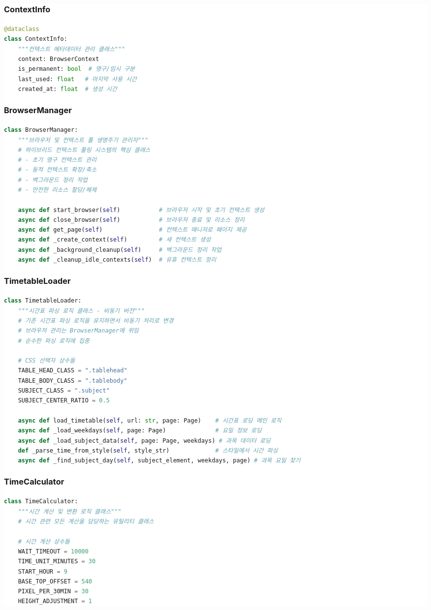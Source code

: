 ### ContextInfo
```python
@dataclass
class ContextInfo:
    """컨텍스트 메타데이터 관리 클래스"""
    context: BrowserContext
    is_permanent: bool  # 영구/임시 구분
    last_used: float   # 마지막 사용 시간
    created_at: float  # 생성 시간
```

### BrowserManager
```python
class BrowserManager:
    """브라우저 및 컨텍스트 풀 생명주기 관리자"""
    # 하이브리드 컨텍스트 풀링 시스템의 핵심 클래스
    # - 초기 영구 컨텍스트 관리
    # - 동적 컨텍스트 확장/축소
    # - 백그라운드 정리 작업
    # - 안전한 리소스 할당/해제

    async def start_browser(self)           # 브라우저 시작 및 초기 컨텍스트 생성
    async def close_browser(self)           # 브라우저 종료 및 리소스 정리
    async def get_page(self)                # 컨텍스트 매니저로 페이지 제공
    async def _create_context(self)         # 새 컨텍스트 생성
    async def _background_cleanup(self)     # 백그라운드 정리 작업
    async def _cleanup_idle_contexts(self)  # 유휴 컨텍스트 정리
```

### TimetableLoader
```python
class TimetableLoader:
    """시간표 파싱 로직 클래스 - 비동기 버전"""
    # 기존 시간표 파싱 로직을 유지하면서 비동기 처리로 변경
    # 브라우저 관리는 BrowserManager에 위임
    # 순수한 파싱 로직에 집중

    # CSS 선택자 상수들
    TABLE_HEAD_CLASS = ".tablehead"
    TABLE_BODY_CLASS = ".tablebody"
    SUBJECT_CLASS = ".subject"
    SUBJECT_CENTER_RATIO = 0.5

    async def load_timetable(self, url: str, page: Page)    # 시간표 로딩 메인 로직
    async def _load_weekdays(self, page: Page)              # 요일 정보 로딩
    async def _load_subject_data(self, page: Page, weekdays) # 과목 데이터 로딩
    def _parse_time_from_style(self, style_str)             # 스타일에서 시간 파싱
    async def _find_subject_day(self, subject_element, weekdays, page) # 과목 요일 찾기
```

### TimeCalculator
```python
class TimeCalculator:
    """시간 계산 및 변환 로직 클래스"""
    # 시간 관련 모든 계산을 담당하는 유틸리티 클래스

    # 시간 계산 상수들
    WAIT_TIMEOUT = 10000
    TIME_UNIT_MINUTES = 30
    START_HOUR = 9
    BASE_TOP_OFFSET = 540
    PIXEL_PER_30MIN = 30
    HEIGHT_ADJUSTMENT = 1
```
